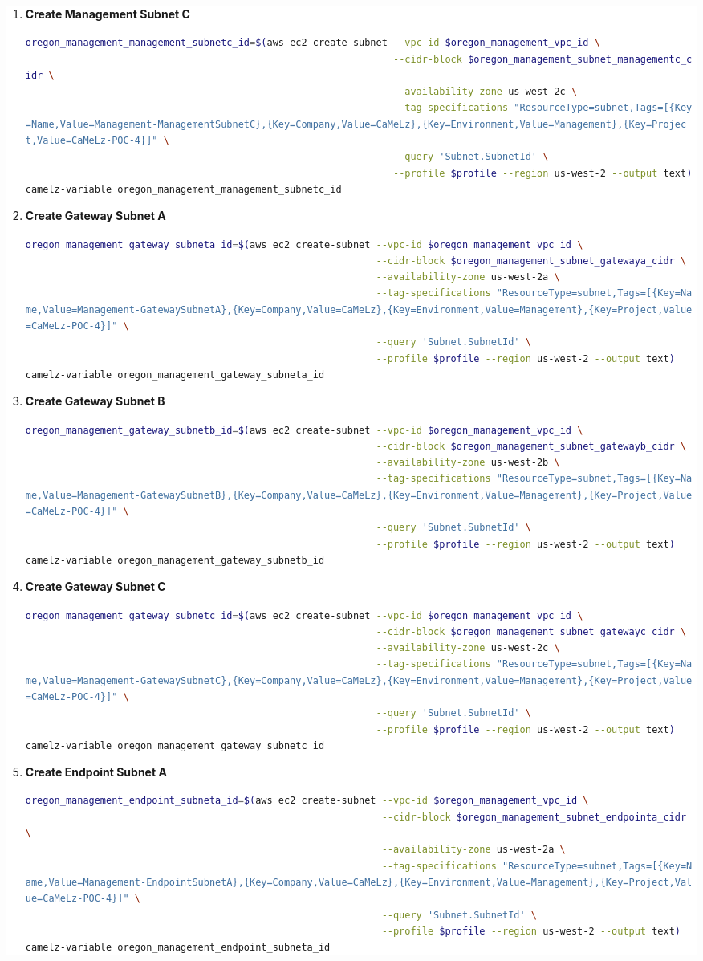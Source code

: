 1.  **Create Management Subnet C**

    ```bash
    oregon_management_management_subnetc_id=$(aws ec2 create-subnet --vpc-id $oregon_management_vpc_id \
                                                                    --cidr-block $oregon_management_subnet_managementc_cidr \
                                                                    --availability-zone us-west-2c \
                                                                    --tag-specifications "ResourceType=subnet,Tags=[{Key=Name,Value=Management-ManagementSubnetC},{Key=Company,Value=CaMeLz},{Key=Environment,Value=Management},{Key=Project,Value=CaMeLz-POC-4}]" \
                                                                    --query 'Subnet.SubnetId' \
                                                                    --profile $profile --region us-west-2 --output text)
    camelz-variable oregon_management_management_subnetc_id

1.  **Create Gateway Subnet A**

    ```bash
    oregon_management_gateway_subneta_id=$(aws ec2 create-subnet --vpc-id $oregon_management_vpc_id \
                                                                 --cidr-block $oregon_management_subnet_gatewaya_cidr \
                                                                 --availability-zone us-west-2a \
                                                                 --tag-specifications "ResourceType=subnet,Tags=[{Key=Name,Value=Management-GatewaySubnetA},{Key=Company,Value=CaMeLz},{Key=Environment,Value=Management},{Key=Project,Value=CaMeLz-POC-4}]" \
                                                                 --query 'Subnet.SubnetId' \
                                                                 --profile $profile --region us-west-2 --output text)
    camelz-variable oregon_management_gateway_subneta_id

1.  **Create Gateway Subnet B**

    ```bash
    oregon_management_gateway_subnetb_id=$(aws ec2 create-subnet --vpc-id $oregon_management_vpc_id \
                                                                 --cidr-block $oregon_management_subnet_gatewayb_cidr \
                                                                 --availability-zone us-west-2b \
                                                                 --tag-specifications "ResourceType=subnet,Tags=[{Key=Name,Value=Management-GatewaySubnetB},{Key=Company,Value=CaMeLz},{Key=Environment,Value=Management},{Key=Project,Value=CaMeLz-POC-4}]" \
                                                                 --query 'Subnet.SubnetId' \
                                                                 --profile $profile --region us-west-2 --output text)
    camelz-variable oregon_management_gateway_subnetb_id

1.  **Create Gateway Subnet C**

    ```bash
    oregon_management_gateway_subnetc_id=$(aws ec2 create-subnet --vpc-id $oregon_management_vpc_id \
                                                                 --cidr-block $oregon_management_subnet_gatewayc_cidr \
                                                                 --availability-zone us-west-2c \
                                                                 --tag-specifications "ResourceType=subnet,Tags=[{Key=Name,Value=Management-GatewaySubnetC},{Key=Company,Value=CaMeLz},{Key=Environment,Value=Management},{Key=Project,Value=CaMeLz-POC-4}]" \
                                                                 --query 'Subnet.SubnetId' \
                                                                 --profile $profile --region us-west-2 --output text)
    camelz-variable oregon_management_gateway_subnetc_id

1.  **Create Endpoint Subnet A**

    ```bash
    oregon_management_endpoint_subneta_id=$(aws ec2 create-subnet --vpc-id $oregon_management_vpc_id \
                                                                  --cidr-block $oregon_management_subnet_endpointa_cidr \
                                                                  --availability-zone us-west-2a \
                                                                  --tag-specifications "ResourceType=subnet,Tags=[{Key=Name,Value=Management-EndpointSubnetA},{Key=Company,Value=CaMeLz},{Key=Environment,Value=Management},{Key=Project,Value=CaMeLz-POC-4}]" \
                                                                  --query 'Subnet.SubnetId' \
                                                                  --profile $profile --region us-west-2 --output text)
    camelz-variable oregon_management_endpoint_subneta_id
